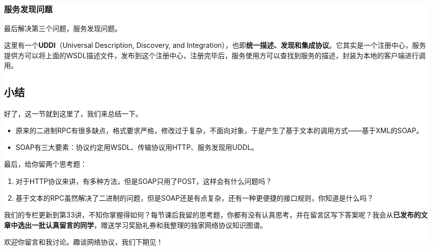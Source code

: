 <h3>服务发现问题</h3>
<p>最后解决第三个问题，服务发现问题。</p>
<p>这里有一个<strong>UDDI</strong>（Universal Description, Discovery, and Integration），也即<strong>统一描述、发现和集成协议</strong>。它其实是一个注册中心，服务提供方可以将上面的WSDL描述文件，发布到这个注册中心，注册完毕后，服务使用方可以查找到服务的描述，封装为本地的客户端进行调用。</p>
<h2>小结</h2>
<p>好了，这一节就到这里了，我们来总结一下。</p>
<ul>
<li>
<p>原来的二进制RPC有很多缺点，格式要求严格，修改过于复杂，不面向对象，于是产生了基于文本的调用方式——基于XML的SOAP。</p>
</li>
<li>
<p>SOAP有三大要素：协议约定用WSDL、传输协议用HTTP、服务发现用UDDL。</p>
</li>
</ul>
<p>最后，给你留两个思考题：</p>
<ol>
<li>
<p>对于HTTP协议来讲，有多种方法，但是SOAP只用了POST，这样会有什么问题吗？</p>
</li>
<li>
<p>基于文本的RPC虽然解决了二进制的问题，但是SOAP还是有点复杂，还有一种更便捷的接口规则，你知道是什么吗？</p>
</li>
</ol>
<p>我们的专栏更新到第33讲，不知你掌握得如何？每节课后我留的思考题，你都有没有认真思考，并在留言区写下答案呢？我会从<strong>已发布的文章中选出一批认真留言的同学</strong>，赠送<span class="orange">学习奖励礼券</span>和我整理的<span class="orange">独家网络协议知识图谱</span>。</p>
<p>欢迎你留言和我讨论。趣谈网络协议，我们下期见！</p>
<p></p>
